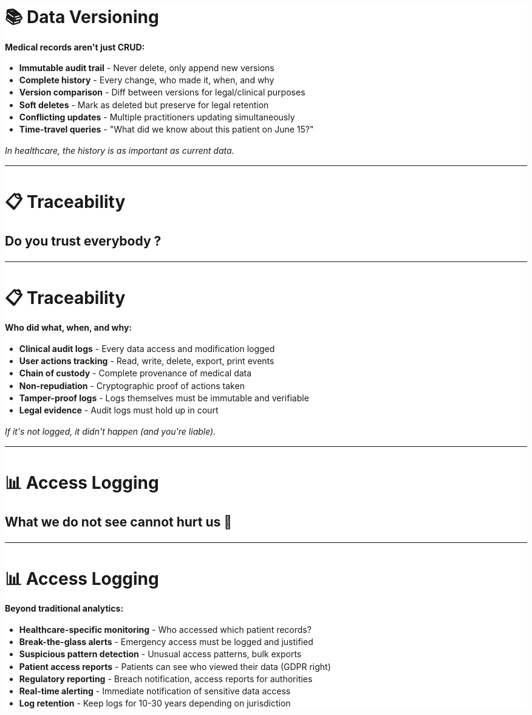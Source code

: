 # 📚 Data Versioning

**Medical records aren't just CRUD:**

- **Immutable audit trail** - Never delete, only append new versions
- **Complete history** - Every change, who made it, when, and why
- **Version comparison** - Diff between versions for legal/clinical purposes
- **Soft deletes** - Mark as deleted but preserve for legal retention
- **Conflicting updates** - Multiple practitioners updating simultaneously
- **Time-travel queries** - "What did we know about this patient on June 15?"

*In healthcare, the history is as important as current data.*

---

# 📋 Traceability

## Do you trust everybody ?

---

# 📋 Traceability

**Who did what, when, and why:**

- **Clinical audit logs** - Every data access and modification logged
- **User actions tracking** - Read, write, delete, export, print events
- **Chain of custody** - Complete provenance of medical data
- **Non-repudiation** - Cryptographic proof of actions taken
- **Tamper-proof logs** - Logs themselves must be immutable and verifiable
- **Legal evidence** - Audit logs must hold up in court

*If it's not logged, it didn't happen (and you're liable).* 

---

# 📊 Access Logging

## What we do not see cannot hurt us 🫣

---

# 📊 Access Logging

**Beyond traditional analytics:**

- **Healthcare-specific monitoring** - Who accessed which patient records?
- **Break-the-glass alerts** - Emergency access must be logged and justified
- **Suspicious pattern detection** - Unusual access patterns, bulk exports
- **Patient access reports** - Patients can see who viewed their data (GDPR right)
- **Regulatory reporting** - Breach notification, access reports for authorities
- **Real-time alerting** - Immediate notification of sensitive data access
- **Log retention** - Keep logs for 10-30 years depending on jurisdiction
